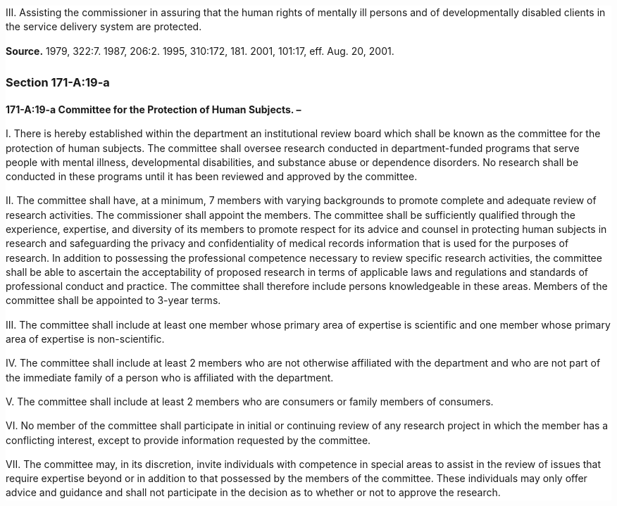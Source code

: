  III. Assisting the commissioner in assuring that the human rights of
mentally ill persons and of developmentally disabled clients in the
service delivery system are protected.

**Source.** 1979, 322:7. 1987, 206:2. 1995, 310:172, 181. 2001, 101:17,
eff. Aug. 20, 2001.

### Section 171-A:19-a

 **171-A:19-a Committee for the Protection of Human Subjects. –**
                                             
 I. There is hereby established within the department an
institutional review board which shall be known as the committee for the
protection of human subjects. The committee shall oversee research
conducted in department-funded programs that serve people with mental
illness, developmental disabilities, and substance abuse or dependence
disorders. No research shall be conducted in these programs until it has
been reviewed and approved by the committee.
                                             
 II. The committee shall have, at a minimum, 7 members with varying
backgrounds to promote complete and adequate review of research
activities. The commissioner shall appoint the members. The committee
shall be sufficiently qualified through the experience, expertise, and
diversity of its members to promote respect for its advice and counsel
in protecting human subjects in research and safeguarding the privacy
and confidentiality of medical records information that is used for the
purposes of research. In addition to possessing the professional
competence necessary to review specific research activities, the
committee shall be able to ascertain the acceptability of proposed
research in terms of applicable laws and regulations and standards of
professional conduct and practice. The committee shall therefore include
persons knowledgeable in these areas. Members of the committee shall be
appointed to 3-year terms.
                                             
 III. The committee shall include at least one member whose primary
area of expertise is scientific and one member whose primary area of
expertise is non-scientific.
                                             
 IV. The committee shall include at least 2 members who are not
otherwise affiliated with the department and who are not part of the
immediate family of a person who is affiliated with the department.
                                             
 V. The committee shall include at least 2 members who are consumers
or family members of consumers.
                                             
 VI. No member of the committee shall participate in initial or
continuing review of any research project in which the member has a
conflicting interest, except to provide information requested by the
committee.
                                             
 VII. The committee may, in its discretion, invite individuals with
competence in special areas to assist in the review of issues that
require expertise beyond or in addition to that possessed by the members
of the committee. These individuals may only offer advice and guidance
and shall not participate in the decision as to whether or not to
approve the research.
                                             